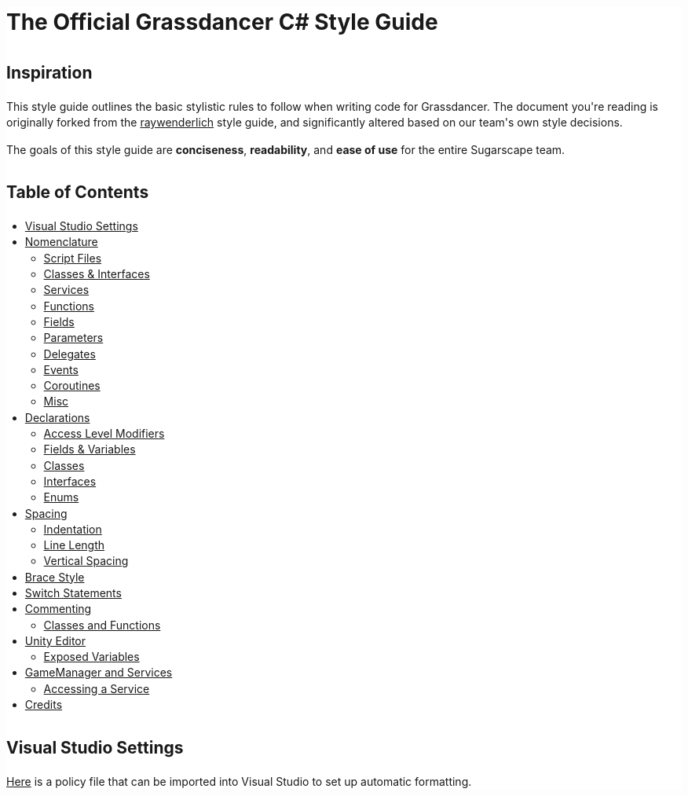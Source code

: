 # The Official Grassdancer C# Style Guide

## Inspiration

This style guide outlines the basic stylistic rules to follow when writing code for Grassdancer. The document you're reading is originally forked from the [raywenderlich](https://github.com/raywenderlich/c-sharp-style-guide/blob/master/README.markdown) style guide, and significantly altered based on our team's own style decisions.

The goals of this style guide are **conciseness**, **readability**, and **ease of use** for the entire Sugarscape team.

## Table of Contents

- [Visual Studio Settings](#visual-studio-settings)
- [Nomenclature](#nomenclature)
  + [Script Files](#script-files)
  + [Classes & Interfaces](#classes--interfaces)
  + [Services](#services)
  + [Functions](#Functions)
  + [Fields](#fields)
  + [Parameters](#parameters)
  + [Delegates](#delegates)
  + [Events](#events)
  + [Coroutines](#coroutines)
  + [Misc](#misc)
- [Declarations](#declarations)
  + [Access Level Modifiers](#access-level-modifiers)
  + [Fields & Variables](#fields--variables)
  + [Classes](#classes)
  + [Interfaces](#interfaces)
  + [Enums](#Enums)
- [Spacing](#spacing)
  + [Indentation](#indentation)
  + [Line Length](#line-length)
  + [Vertical Spacing](#vertical-spacing)
- [Brace Style](#brace-style)
- [Switch Statements](#switch-statements)
- [Commenting](#commenting)
  + [Classes and Functions](#classes-functions)
- [Unity Editor](#unity-editor)
  + [Exposed Variables](#exposed-variables)
- [GameManager and Services](#gamemanager-services)
  + [Accessing a Service](#accessing-a-service)
- [Credits](#credits)


## Visual Studio Settings
[Here](https://drive.google.com/open?id=0Bxad50Rx4CmIbXZjQmdtOFVlNE0) is a policy file that can be imported into Visual Studio to set up automatic formatting. 
